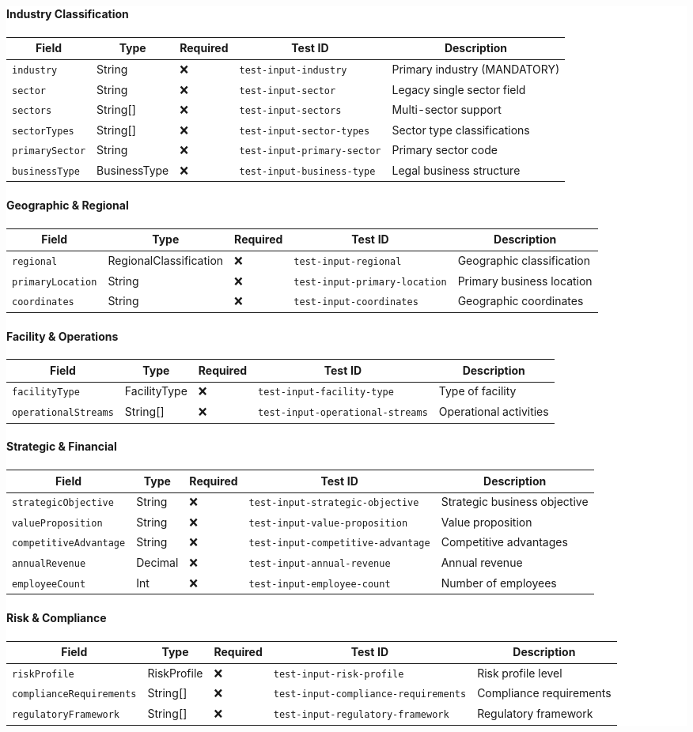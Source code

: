 #### Industry Classification
| Field | Type | Required | Test ID | Description |
|-------|------|----------|---------|-------------|
| `industry` | String | ❌ | `test-input-industry` | Primary industry (MANDATORY) |
| `sector` | String | ❌ | `test-input-sector` | Legacy single sector field |
| `sectors` | String[] | ❌ | `test-input-sectors` | Multi-sector support |
| `sectorTypes` | String[] | ❌ | `test-input-sector-types` | Sector type classifications |
| `primarySector` | String | ❌ | `test-input-primary-sector` | Primary sector code |
| `businessType` | BusinessType | ❌ | `test-input-business-type` | Legal business structure |

#### Geographic & Regional
| Field | Type | Required | Test ID | Description |
|-------|------|----------|---------|-------------|
| `regional` | RegionalClassification | ❌ | `test-input-regional` | Geographic classification |
| `primaryLocation` | String | ❌ | `test-input-primary-location` | Primary business location |
| `coordinates` | String | ❌ | `test-input-coordinates` | Geographic coordinates |

#### Facility & Operations
| Field | Type | Required | Test ID | Description |
|-------|------|----------|---------|-------------|
| `facilityType` | FacilityType | ❌ | `test-input-facility-type` | Type of facility |
| `operationalStreams` | String[] | ❌ | `test-input-operational-streams` | Operational activities |

#### Strategic & Financial
| Field | Type | Required | Test ID | Description |
|-------|------|----------|---------|-------------|
| `strategicObjective` | String | ❌ | `test-input-strategic-objective` | Strategic business objective |
| `valueProposition` | String | ❌ | `test-input-value-proposition` | Value proposition |
| `competitiveAdvantage` | String | ❌ | `test-input-competitive-advantage` | Competitive advantages |
| `annualRevenue` | Decimal | ❌ | `test-input-annual-revenue` | Annual revenue |
| `employeeCount` | Int | ❌ | `test-input-employee-count` | Number of employees |

#### Risk & Compliance
| Field | Type | Required | Test ID | Description |
|-------|------|----------|---------|-------------|
| `riskProfile` | RiskProfile | ❌ | `test-input-risk-profile` | Risk profile level |
| `complianceRequirements` | String[] | ❌ | `test-input-compliance-requirements` | Compliance requirements |
| `regulatoryFramework` | String[] | ❌ | `test-input-regulatory-framework` | Regulatory framework |
